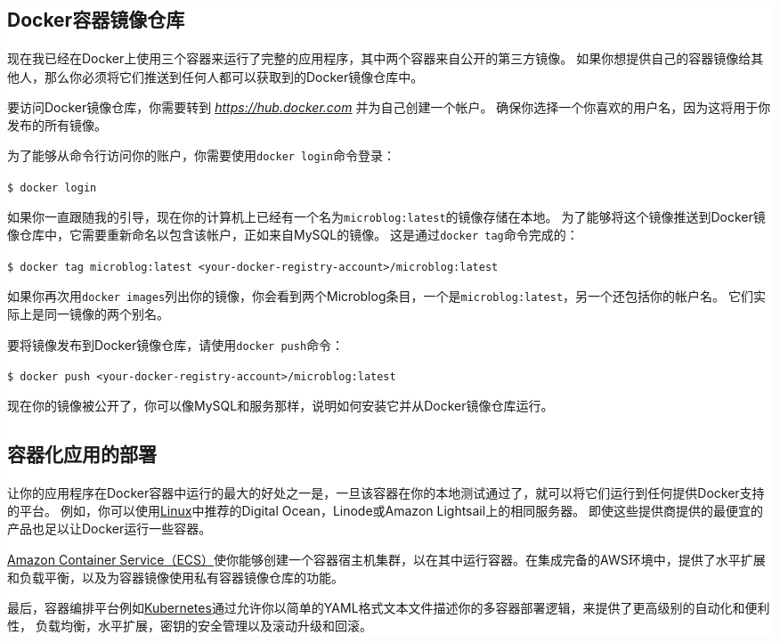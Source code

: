 ## Docker容器镜像仓库 
现在我已经在Docker上使用三个容器来运行了完整的应用程序，其中两个容器来自公开的第三方镜像。 如果你想提供自己的容器镜像给其他人，那么你必须将它们推送到任何人都可以获取到的Docker镜像仓库中。 

要访问Docker镜像仓库，你需要转到 *https://hub.docker.com* 并为自己创建一个帐户。 确保你选择一个你喜欢的用户名，因为这将用于你发布的所有镜像。 

为了能够从命令行访问你的账户，你需要使用`docker login`命令登录： 
```
$ docker login
``` 
如果你一直跟随我的引导，现在你的计算机上已经有一个名为`microblog:latest`的镜像存储在本地。 为了能够将这个镜像推送到Docker镜像仓库中，它需要重新命名以包含该帐户，正如来自MySQL的镜像。 这是通过`docker tag`命令完成的： 
```
$ docker tag microblog:latest <your-docker-registry-account>/microblog:latest
``` 
如果你再次用`docker images`列出你的镜像，你会看到两个Microblog条目，一个是`microblog:latest`，另一个还包括你的帐户名。 它们实际上是同一镜像的两个别名。 

要将镜像发布到Docker镜像仓库，请使用`docker push`命令：
 ```
$ docker push <your-docker-registry-account>/microblog:latest
``` 

现在你的镜像被公开了，你可以像MySQL和服务那样，说明如何安装它并从Docker镜像仓库运行。 

## 容器化应用的部署 
让你的应用程序在Docker容器中运行的最大的好处之一是，一旦该容器在你的本地测试通过了，就可以将它们运行到任何提供Docker支持的平台。 例如，你可以使用[Linux]()中推荐的Digital Ocean，Linode或Amazon Lightsail上的相同服务器。 即使这些提供商提供的最便宜的产品也足以让Docker运行一些容器。 

[Amazon Container Service（ECS）](https://aws.amazon.com/ecs/)使你能够创建一个容器宿主机集群，以在其中运行容器。在集成完备的AWS环境中，提供了水平扩展和负载平衡，以及为容器镜像使用私有容器镜像仓库的功能。 

最后，容器编排平台例如[Kubernetes](https://kubernetes.io/)通过允许你以简单的YAML格式文本文件描述你的多容器部署逻辑，来提供了更高级别的自动化和便利性， 负载均衡，水平扩展，密钥的安全管理以及滚动升级和回滚。

